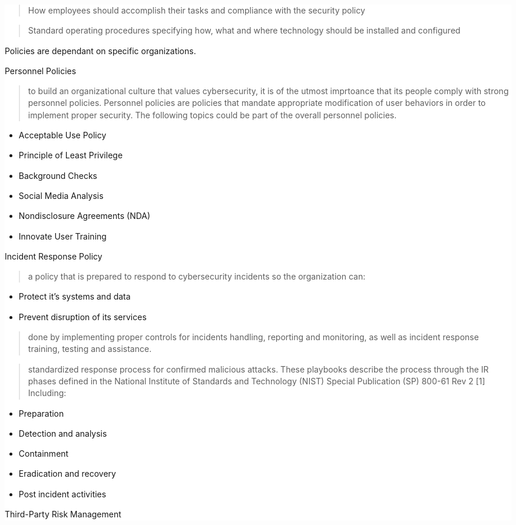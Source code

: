   

> How employees should accomplish their tasks and compliance with the security policy

> Standard operating procedures specifying how, what and where technology should be installed and configured

  

Policies are dependant on specific organizations.

  

Personnel Policies

> to build an organizational culture that values cybersecurity, it is of the utmost imprtoance that its people comply with strong personnel policies. Personnel policies are policies that mandate appropriate modification of user behaviors in order to implement proper security. The following topics could be part of the overall personnel policies. 

- Acceptable Use Policy
    
- Principle of Least Privilege
    
- Background Checks
    
- Social Media Analysis
    
- Nondisclosure Agreements (NDA)
    
- Innovate User Training
    

  

Incident Response Policy

  

> a policy that is prepared to respond to cybersecurity incidents so the organization can:

- Protect it’s systems and data
    
- Prevent disruption of its services
    

  

> done by implementing proper controls for incidents handling, reporting and monitoring, as well as incident response training, testing and assistance.

  

> standardized response process for confirmed malicious attacks. These playbooks describe the process through the IR phases defined in the National Institute of Standards and Technology (NIST) Special Publication (SP) 800-61 Rev 2 [1] Including:

- Preparation
    
- Detection and analysis
    
- Containment
    
- Eradication and recovery
    
- Post incident activities
    

Third-Party Risk Management
